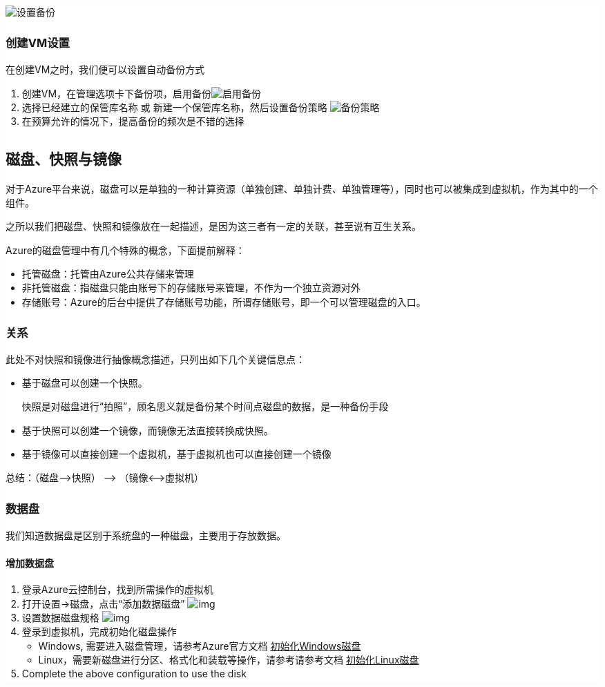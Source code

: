 ![设置备份](https://libs.websoft9.com/Websoft9/DocsPicture/zh/azure/azure-backupstart-websoft9.png)

### 创建VM设置

在创建VM之时，我们便可以设置自动备份方式

1. 创建VM，在管理选项卡下备份项，启用备份![启用备份](https://libs.websoft9.com/Websoft9/DocsPicture/zh/azure/azure-backupmanage-websoft9.png)
2. 选择已经建立的保管库名称 或 新建一个保管库名称，然后设置备份策略
   ![备份策略](https://libs.websoft9.com/Websoft9/DocsPicture/zh/azure/azure-backuppolicy-websoft9.png)
3. 在预算允许的情况下，提高备份的频次是不错的选择


## 磁盘、快照与镜像

对于Azure平台来说，磁盘可以是单独的一种计算资源（单独创建、单独计费、单独管理等），同时也可以被集成到虚拟机，作为其中的一个组件。

之所以我们把磁盘、快照和镜像放在一起描述，是因为这三者有一定的关联，甚至说有互生关系。

Azure的磁盘管理中有几个特殊的概念，下面提前解释：

* 托管磁盘：托管由Azure公共存储来管理
* 非托管磁盘：指磁盘只能由账号下的存储账号来管理，不作为一个独立资源对外
* 存储账号：Azure的后台中提供了存储账号功能，所谓存储账号，即一个可以管理磁盘的入口。

### 关系

此处不对快照和镜像进行抽像概念描述，只列出如下几个关键信息点：

* 基于磁盘可以创建一个快照。

  快照是对磁盘进行“拍照”，顾名思义就是备份某个时间点磁盘的数据，是一种备份手段

* 基于快照可以创建一个镜像，而镜像无法直接转换成快照。

* 基于镜像可以直接创建一个虚拟机，基于虚拟机也可以直接创建一个镜像

总结：（磁盘-->快照） --> （镜像<-->虚拟机）

### 数据盘

我们知道数据盘是区别于系统盘的一种磁盘，主要用于存放数据。

#### 增加数据盘

1. 登录Azure云控制台，找到所需操作的虚拟机
2. 打开设置->磁盘，点击“添加数据磁盘”
   ![img](https://libs.websoft9.com/Websoft9/DocsPicture/zh/azure/azure-addddisk-websoft9.png)
3. 设置数据磁盘规格
   ![img](https://libs.websoft9.com/Websoft9/DocsPicture/zh/azure/azure-addddisk2-websoft9.png)
4. 登录到虚拟机，完成初始化磁盘操作
    - Windows, 需要进入磁盘管理，请参考Azure官方文档 [初始化Windows磁盘](https://docs.microsoft.com/zh-cn/azure/virtual-machines/windows/attach-managed-disk-portal#initialize-a-new-data-disk)
    - Linux，需要新磁盘进行分区、格式化和装载等操作，请参考请参考文档 [初始化Linux磁盘](https://docs.microsoft.com/zh-cn/azure/virtual-machines/linux/attach-disk-portal#connect-to-the-linux-vm-to-mount-the-new-disk) 
5. Complete the above configuration to use the disk
